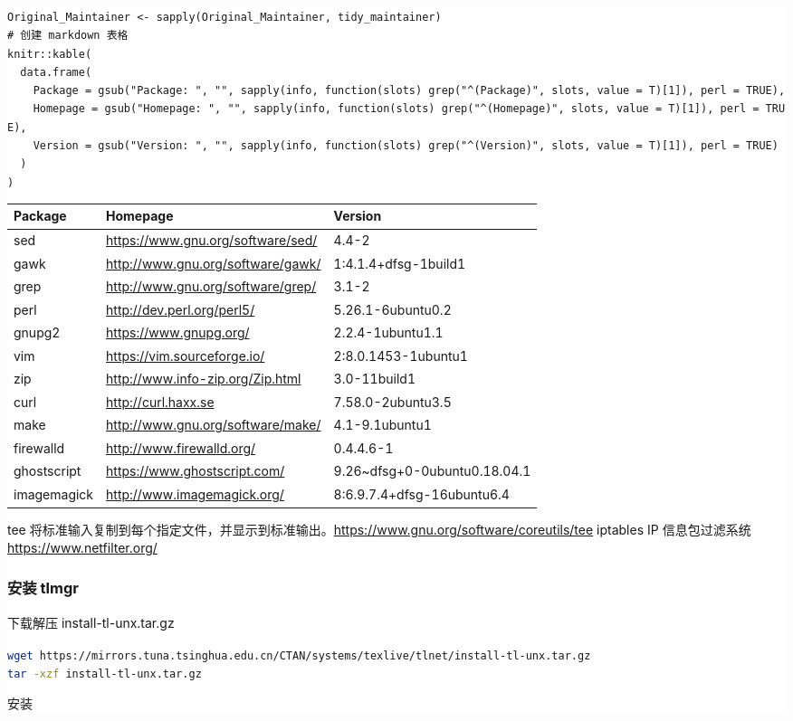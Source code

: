 ```{r,eval=FALSE}
Original_Maintainer <- sapply(Original_Maintainer, tidy_maintainer)
# 创建 markdown 表格
knitr::kable(
  data.frame(
    Package = gsub("Package: ", "", sapply(info, function(slots) grep("^(Package)", slots, value = T)[1]), perl = TRUE),
    Homepage = gsub("Homepage: ", "", sapply(info, function(slots) grep("^(Homepage)", slots, value = T)[1]), perl = TRUE),
    Version = gsub("Version: ", "", sapply(info, function(slots) grep("^(Version)", slots, value = T)[1]), perl = TRUE)
  )
)
```

|Package     |Homepage                          |Version                      |
|:-----------|:---------------------------------|:----------------------------|
|sed         |https://www.gnu.org/software/sed/ |4.4-2                        |
|gawk        |http://www.gnu.org/software/gawk/ |1:4.1.4+dfsg-1build1         |
|grep        |http://www.gnu.org/software/grep/ |3.1-2                        |
|perl        |http://dev.perl.org/perl5/        |5.26.1-6ubuntu0.2            |
|gnupg2      |https://www.gnupg.org/            |2.2.4-1ubuntu1.1             |
|vim         |https://vim.sourceforge.io/       |2:8.0.1453-1ubuntu1          |
|zip         |http://www.info-zip.org/Zip.html  |3.0-11build1                 |
|curl        |http://curl.haxx.se               |7.58.0-2ubuntu3.5            |
|make        |http://www.gnu.org/software/make/ |4.1-9.1ubuntu1               |
|firewalld   |http://www.firewalld.org/         |0.4.4.6-1                    |
|ghostscript |https://www.ghostscript.com/      |9.26~dfsg+0-0ubuntu0.18.04.1 |
|imagemagick |http://www.imagemagick.org/       |8:6.9.7.4+dfsg-16ubuntu6.4   |

[make-pdf-manual]: https://www.gnu.org/software/make/manual/make.pdf
[sed-pdf-manual]: https://www.gnu.org/software/sed/manual/sed.pdf
[gawk-pdf-manual]: https://www.gnu.org/software/gawk/manual/gawk.pdf
[bash-pdf-manual]: https://www.gnu.org/software/bash/manual/bash.pdf


tee 将标准输入复制到每个指定文件，并显示到标准输出。<https://www.gnu.org/software/coreutils/tee>
iptables IP 信息包过滤系统 <https://www.netfilter.org/>



### 安装 tlmgr

下载解压 install-tl-unx.tar.gz

```bash
wget https://mirrors.tuna.tsinghua.edu.cn/CTAN/systems/texlive/tlnet/install-tl-unx.tar.gz
tar -xzf install-tl-unx.tar.gz
```

安装 


[^1]: [Internationalization of the R.app](https://cran.r-project.org/bin/macosx/RMacOSX-FAQ.html#Internationalization-of-the-R_002eapp)
[^2]: [Mac OS X R error "ld: warning: directory not found for option"](https://stackoverflow.com/questions/35999874/mac-os-x-r-error-ld-warning-directory-not-found-for-option)